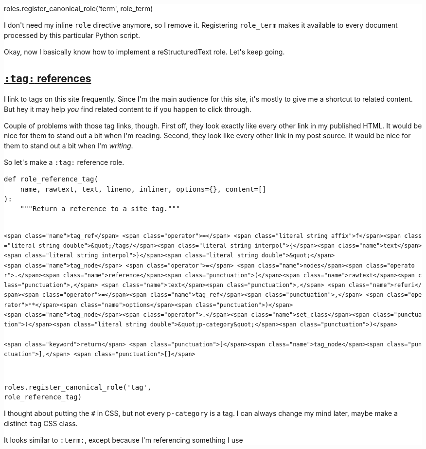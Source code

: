 <span class="name">roles</span><span class="operator">.</span><span class="name">register_canonical_role</span><span class="punctuation">(</span><span class="literal string single">'term'</span><span class="punctuation">,</span> <span class="name">role_term</span><span class="punctuation">)</span>
</pre>
<p>I don't need my inline <tt class="docutils literal">role</tt> directive anymore, so I remove it. Registering
<tt class="docutils literal">role_term</tt> makes it available to every document processed by this particular
Python script.</p>
<p>Okay, now I basically know how to implement a reStructuredText role. Let's keep
going.</p>
<div class="section" id="tag-references">
<h2><a class="toc-backref" href="#id4"><tt class="docutils literal">:tag:</tt> references</a></h2>
<p>I link to tags on this site frequently. Since I'm the main audience for this
site, it's mostly to give me a shortcut to related content. But hey it may help
<em>you</em> find related content to if you happen to click through.</p>
<p>Couple of problems with those tag links, though. First off, they look exactly
like every other link in my published HTML. It would be nice for them to stand
out a bit when I'm reading. Second, they look like every other link in my post
source. It would be nice for them to stand out a bit when I'm <em>writing</em>.</p>
<p>So let's make a <tt class="docutils literal">:tag:</tt> reference role.</p>
<pre class="code python literal-block">
<span class="keyword">def</span> <span class="name function">role_reference_tag</span><span class="punctuation">(</span>
    <span class="name">name</span><span class="punctuation">,</span> <span class="name">rawtext</span><span class="punctuation">,</span> <span class="name">text</span><span class="punctuation">,</span> <span class="name">lineno</span><span class="punctuation">,</span> <span class="name">inliner</span><span class="punctuation">,</span> <span class="name">options</span><span class="operator">=</span><span class="punctuation">{},</span> <span class="name">content</span><span class="operator">=</span><span class="punctuation">[]</span>
<span class="punctuation">):</span>
    <span class="literal string doc">&quot;&quot;&quot;Return a reference to a site tag.&quot;&quot;&quot;</span>

    <span class="name">tag_ref</span> <span class="operator">=</span> <span class="literal string affix">f</span><span class="literal string double">&quot;/tags/</span><span class="literal string interpol">{</span><span class="name">text</span><span class="literal string interpol">}</span><span class="literal string double">&quot;</span>
    <span class="name">tag_node</span> <span class="operator">=</span> <span class="name">nodes</span><span class="operator">.</span><span class="name">reference</span><span class="punctuation">(</span><span class="name">rawtext</span><span class="punctuation">,</span> <span class="name">text</span><span class="punctuation">,</span> <span class="name">refuri</span><span class="operator">=</span><span class="name">tag_ref</span><span class="punctuation">,</span> <span class="operator">**</span><span class="name">options</span><span class="punctuation">)</span>
    <span class="name">tag_node</span><span class="operator">.</span><span class="name">set_class</span><span class="punctuation">(</span><span class="literal string double">&quot;p-category&quot;</span><span class="punctuation">)</span>

    <span class="keyword">return</span> <span class="punctuation">[</span><span class="name">tag_node</span><span class="punctuation">],</span> <span class="punctuation">[]</span>

<span class="name">roles</span><span class="operator">.</span><span class="name">register_canonical_role</span><span class="punctuation">(</span><span class="literal string single">'tag'</span><span class="punctuation">,</span> <span class="name">role_reference_tag</span><span class="punctuation">)</span>
</pre>
<div class="sidebar">
I thought about putting the <tt class="docutils literal">#</tt> in CSS, but not every <tt class="docutils literal"><span class="pre">p-category</span></tt> is a
tag. I can always change my mind later, maybe make a distinct <tt class="docutils literal">tag</tt> CSS
class.</div>
<p>It looks similar to <tt class="docutils literal">:term:</tt>, except because I'm referencing something I use